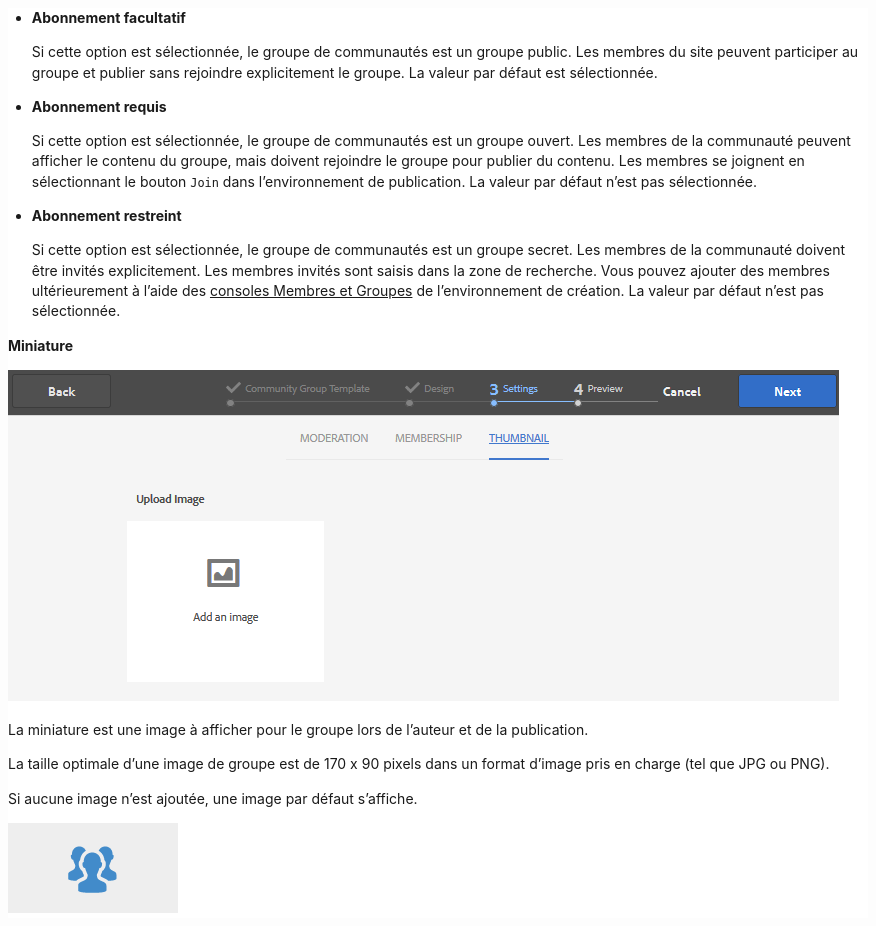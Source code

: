 * **Abonnement facultatif**

   Si cette option est sélectionnée, le groupe de communautés est un groupe public. Les membres du site peuvent participer au groupe et publier sans rejoindre explicitement le groupe. La valeur par défaut est sélectionnée.

* **Abonnement requis**

   Si cette option est sélectionnée, le groupe de communautés est un groupe ouvert. Les membres de la communauté peuvent afficher le contenu du groupe, mais doivent rejoindre le groupe pour publier du contenu. Les membres se joignent en sélectionnant le bouton `Join` dans l’environnement de publication. La valeur par défaut n’est pas sélectionnée.

* **Abonnement restreint**

   Si cette option est sélectionnée, le groupe de communautés est un groupe secret. Les membres de la communauté doivent être invités explicitement. Les membres invités sont saisis dans la zone de recherche. Vous pouvez ajouter des membres ultérieurement à l’aide des [consoles Membres et Groupes](/help/communities/members.md) de l’environnement de création. La valeur par défaut n’est pas sélectionnée.

**Miniature**

![communauté-groupe-miniature](assets/community-group-thumbnail.png)

La miniature est une image à afficher pour le groupe lors de l’auteur et de la publication.

La taille optimale d’une image de groupe est de 170 x 90 pixels dans un format d’image pris en charge (tel que JPG ou PNG).

Si aucune image n’est ajoutée, une image par défaut s’affiche.

![thumbnail-image](assets/thumbnail-image.png)
